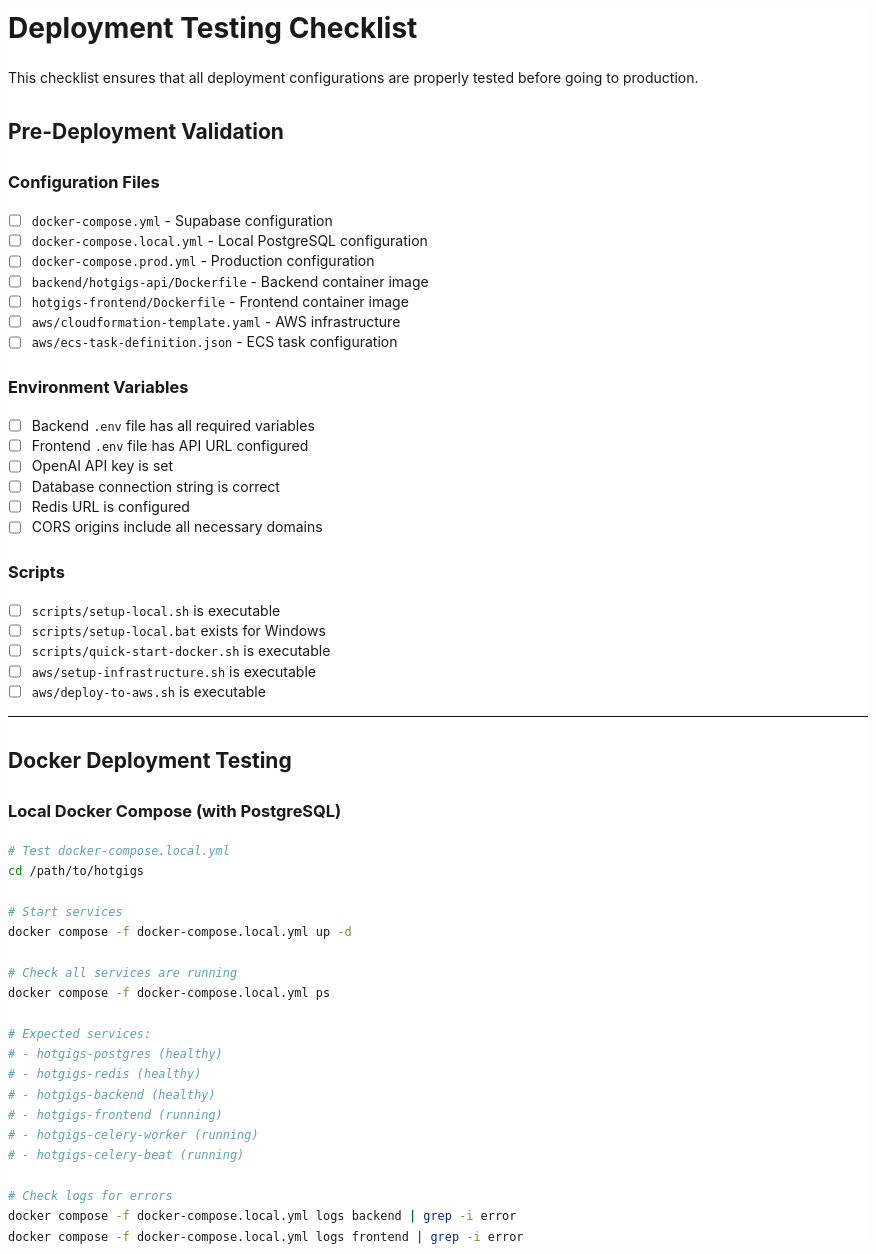 # Deployment Testing Checklist

This checklist ensures that all deployment configurations are properly tested before going to production.

## Pre-Deployment Validation

### Configuration Files

- [ ] `docker-compose.yml` - Supabase configuration
- [ ] `docker-compose.local.yml` - Local PostgreSQL configuration
- [ ] `docker-compose.prod.yml` - Production configuration
- [ ] `backend/hotgigs-api/Dockerfile` - Backend container image
- [ ] `hotgigs-frontend/Dockerfile` - Frontend container image
- [ ] `aws/cloudformation-template.yaml` - AWS infrastructure
- [ ] `aws/ecs-task-definition.json` - ECS task configuration

### Environment Variables

- [ ] Backend `.env` file has all required variables
- [ ] Frontend `.env` file has API URL configured
- [ ] OpenAI API key is set
- [ ] Database connection string is correct
- [ ] Redis URL is configured
- [ ] CORS origins include all necessary domains

### Scripts

- [ ] `scripts/setup-local.sh` is executable
- [ ] `scripts/setup-local.bat` exists for Windows
- [ ] `scripts/quick-start-docker.sh` is executable
- [ ] `aws/setup-infrastructure.sh` is executable
- [ ] `aws/deploy-to-aws.sh` is executable

---

## Docker Deployment Testing

### Local Docker Compose (with PostgreSQL)

```bash
# Test docker-compose.local.yml
cd /path/to/hotgigs

# Start services
docker compose -f docker-compose.local.yml up -d

# Check all services are running
docker compose -f docker-compose.local.yml ps

# Expected services:
# - hotgigs-postgres (healthy)
# - hotgigs-redis (healthy)
# - hotgigs-backend (healthy)
# - hotgigs-frontend (running)
# - hotgigs-celery-worker (running)
# - hotgigs-celery-beat (running)

# Check logs for errors
docker compose -f docker-compose.local.yml logs backend | grep -i error
docker compose -f docker-compose.local.yml logs frontend | grep -i error

```